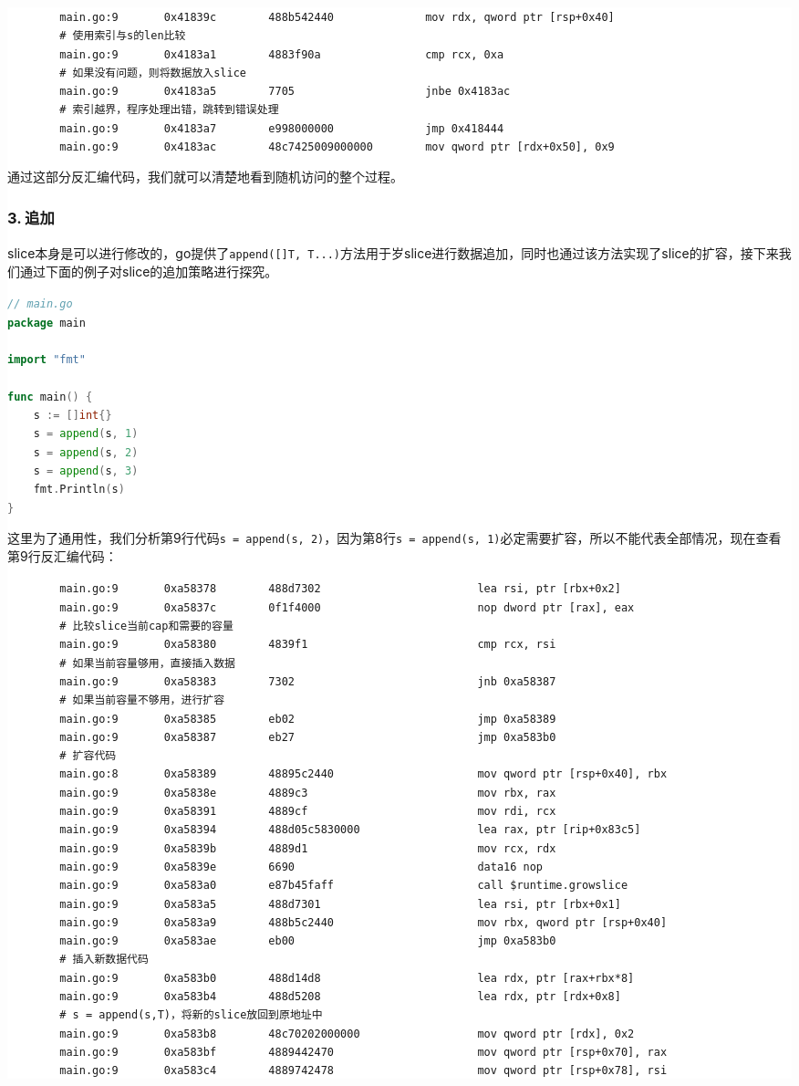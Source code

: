 ```plan9
        main.go:9       0x41839c        488b542440              mov rdx, qword ptr [rsp+0x40]
        # 使用索引与s的len比较
        main.go:9       0x4183a1        4883f90a                cmp rcx, 0xa
        # 如果没有问题，则将数据放入slice
        main.go:9       0x4183a5        7705                    jnbe 0x4183ac
        # 索引越界，程序处理出错，跳转到错误处理
        main.go:9       0x4183a7        e998000000              jmp 0x418444
        main.go:9       0x4183ac        48c7425009000000        mov qword ptr [rdx+0x50], 0x9
```

通过这部分反汇编代码，我们就可以清楚地看到随机访问的整个过程。

### 3. 追加

slice本身是可以进行修改的，go提供了`append([]T, T...)`方法用于岁slice进行数据追加，同时也通过该方法实现了slice的扩容，接下来我们通过下面的例子对slice的追加策略进行探究。

```go
// main.go
package main

import "fmt"

func main() {
	s := []int{}
	s = append(s, 1)
	s = append(s, 2)
	s = append(s, 3)
	fmt.Println(s)
}
```

这里为了通用性，我们分析第9行代码`s = append(s, 2)`，因为第8行`s = append(s, 1)`必定需要扩容，所以不能代表全部情况，现在查看第9行反汇编代码：

```plan9
        main.go:9       0xa58378        488d7302                        lea rsi, ptr [rbx+0x2]
        main.go:9       0xa5837c        0f1f4000                        nop dword ptr [rax], eax
        # 比较slice当前cap和需要的容量
        main.go:9       0xa58380        4839f1                          cmp rcx, rsi
        # 如果当前容量够用，直接插入数据
        main.go:9       0xa58383        7302                            jnb 0xa58387
        # 如果当前容量不够用，进行扩容
        main.go:9       0xa58385        eb02                            jmp 0xa58389
        main.go:9       0xa58387        eb27                            jmp 0xa583b0
        # 扩容代码
        main.go:8       0xa58389        48895c2440                      mov qword ptr [rsp+0x40], rbx
        main.go:9       0xa5838e        4889c3                          mov rbx, rax
        main.go:9       0xa58391        4889cf                          mov rdi, rcx
        main.go:9       0xa58394        488d05c5830000                  lea rax, ptr [rip+0x83c5]
        main.go:9       0xa5839b        4889d1                          mov rcx, rdx
        main.go:9       0xa5839e        6690                            data16 nop
        main.go:9       0xa583a0        e87b45faff                      call $runtime.growslice
        main.go:9       0xa583a5        488d7301                        lea rsi, ptr [rbx+0x1]
        main.go:9       0xa583a9        488b5c2440                      mov rbx, qword ptr [rsp+0x40]
        main.go:9       0xa583ae        eb00                            jmp 0xa583b0
        # 插入新数据代码
        main.go:9       0xa583b0        488d14d8                        lea rdx, ptr [rax+rbx*8]
        main.go:9       0xa583b4        488d5208                        lea rdx, ptr [rdx+0x8]
        # s = append(s,T)，将新的slice放回到原地址中
        main.go:9       0xa583b8        48c70202000000                  mov qword ptr [rdx], 0x2
        main.go:9       0xa583bf        4889442470                      mov qword ptr [rsp+0x70], rax
        main.go:9       0xa583c4        4889742478                      mov qword ptr [rsp+0x78], rsi
```